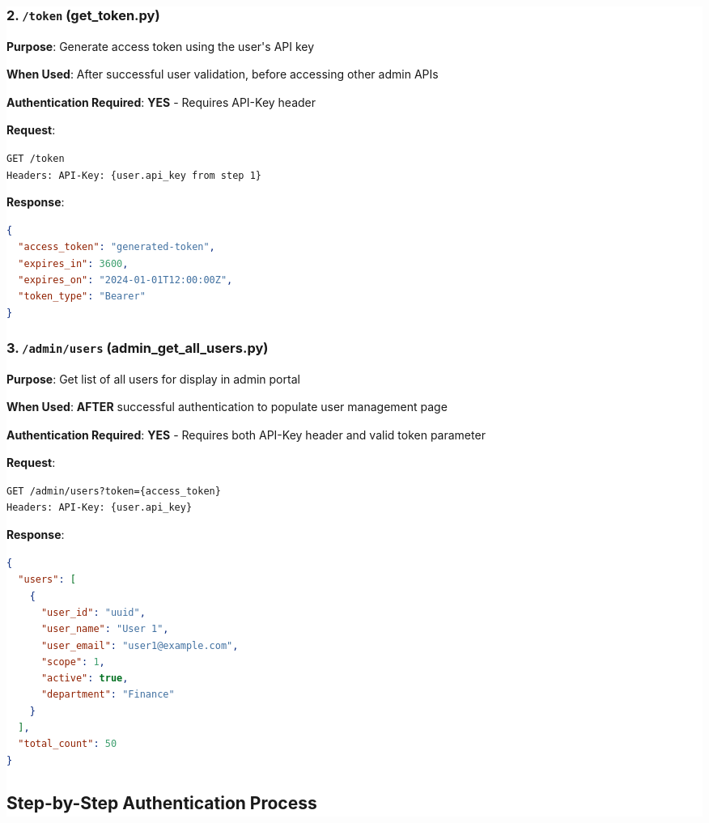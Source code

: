 ### 2. `/token` (get_token.py)

**Purpose**: Generate access token using the user's API key

**When Used**: After successful user validation, before accessing other admin APIs

**Authentication Required**: **YES** - Requires API-Key header

**Request**: 
```
GET /token
Headers: API-Key: {user.api_key from step 1}
```

**Response**:
```json
{
  "access_token": "generated-token",
  "expires_in": 3600,
  "expires_on": "2024-01-01T12:00:00Z",
  "token_type": "Bearer"
}
```

### 3. `/admin/users` (admin_get_all_users.py)

**Purpose**: Get list of all users for display in admin portal

**When Used**: **AFTER** successful authentication to populate user management page

**Authentication Required**: **YES** - Requires both API-Key header and valid token parameter

**Request**: 
```
GET /admin/users?token={access_token}
Headers: API-Key: {user.api_key}
```

**Response**:
```json
{
  "users": [
    {
      "user_id": "uuid",
      "user_name": "User 1",
      "user_email": "user1@example.com",
      "scope": 1,
      "active": true,
      "department": "Finance"
    }
  ],
  "total_count": 50
}
```

## Step-by-Step Authentication Process
